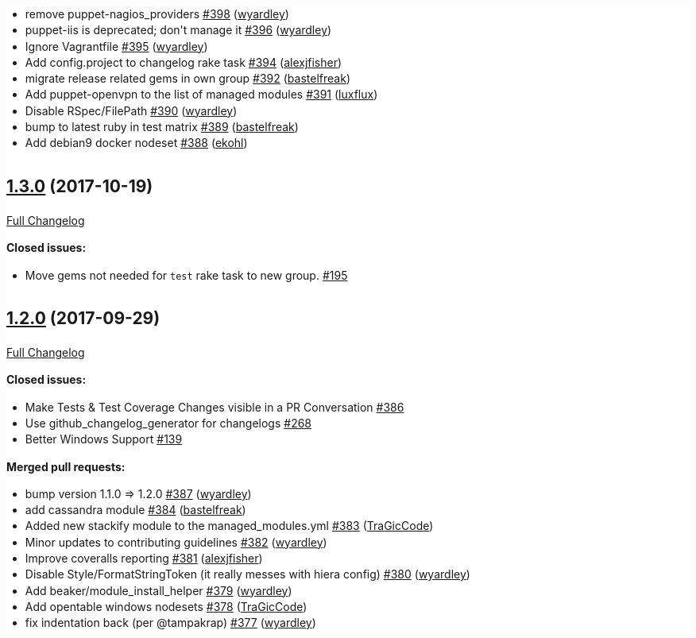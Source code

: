 - remove puppet-nagios\_providers [\#398](https://github.com/voxpupuli/modulesync_config/pull/398) ([wyardley](https://github.com/wyardley))
- puppet-iis is deprecated; don't manage it [\#396](https://github.com/voxpupuli/modulesync_config/pull/396) ([wyardley](https://github.com/wyardley))
- Ignore Vagrantfile [\#395](https://github.com/voxpupuli/modulesync_config/pull/395) ([wyardley](https://github.com/wyardley))
- Add config.project to changelog rake task [\#394](https://github.com/voxpupuli/modulesync_config/pull/394) ([alexjfisher](https://github.com/alexjfisher))
- migrate release related gems in own group [\#392](https://github.com/voxpupuli/modulesync_config/pull/392) ([bastelfreak](https://github.com/bastelfreak))
- Add puppet-openvpn to the list of managed modules [\#391](https://github.com/voxpupuli/modulesync_config/pull/391) ([luxflux](https://github.com/luxflux))
- Disable RSpec/FilePath [\#390](https://github.com/voxpupuli/modulesync_config/pull/390) ([wyardley](https://github.com/wyardley))
- bump to latest ruby in test matrix [\#389](https://github.com/voxpupuli/modulesync_config/pull/389) ([bastelfreak](https://github.com/bastelfreak))
- Add debian9 docker nodeset [\#388](https://github.com/voxpupuli/modulesync_config/pull/388) ([ekohl](https://github.com/ekohl))

## [1.3.0](https://github.com/voxpupuli/modulesync_config/tree/1.3.0) (2017-10-19)

[Full Changelog](https://github.com/voxpupuli/modulesync_config/compare/1.2.0...1.3.0)

**Closed issues:**

- Move gems not needed for `test` rake task to new group. [\#195](https://github.com/voxpupuli/modulesync_config/issues/195)

## [1.2.0](https://github.com/voxpupuli/modulesync_config/tree/1.2.0) (2017-09-29)

[Full Changelog](https://github.com/voxpupuli/modulesync_config/compare/1.1.0...1.2.0)

**Closed issues:**

- Make Tests & Test Coverage Changes visible in a PR Conversation [\#386](https://github.com/voxpupuli/modulesync_config/issues/386)
- Use github\_changelog\_generator for changelogs [\#268](https://github.com/voxpupuli/modulesync_config/issues/268)
- Better Windows Support [\#139](https://github.com/voxpupuli/modulesync_config/issues/139)

**Merged pull requests:**

- bump version 1.1.0 =\> 1.2.0 [\#387](https://github.com/voxpupuli/modulesync_config/pull/387) ([wyardley](https://github.com/wyardley))
- add cassandra module [\#384](https://github.com/voxpupuli/modulesync_config/pull/384) ([bastelfreak](https://github.com/bastelfreak))
- Added new stackify module to the managed\_modules.yml [\#383](https://github.com/voxpupuli/modulesync_config/pull/383) ([TraGicCode](https://github.com/TraGicCode))
- Minor updates to contributing guidelines [\#382](https://github.com/voxpupuli/modulesync_config/pull/382) ([wyardley](https://github.com/wyardley))
- Improve coveralls reporting [\#381](https://github.com/voxpupuli/modulesync_config/pull/381) ([alexjfisher](https://github.com/alexjfisher))
- Disable Style/FormatStringToken \(it really messes with hiera config\) [\#380](https://github.com/voxpupuli/modulesync_config/pull/380) ([wyardley](https://github.com/wyardley))
- Add beaker/module\_install\_helper [\#379](https://github.com/voxpupuli/modulesync_config/pull/379) ([wyardley](https://github.com/wyardley))
- Add opentable windows nodesets [\#378](https://github.com/voxpupuli/modulesync_config/pull/378) ([TraGicCode](https://github.com/TraGicCode))
- fix indentation back \(per @tampakrap\) [\#377](https://github.com/voxpupuli/modulesync_config/pull/377) ([wyardley](https://github.com/wyardley))
